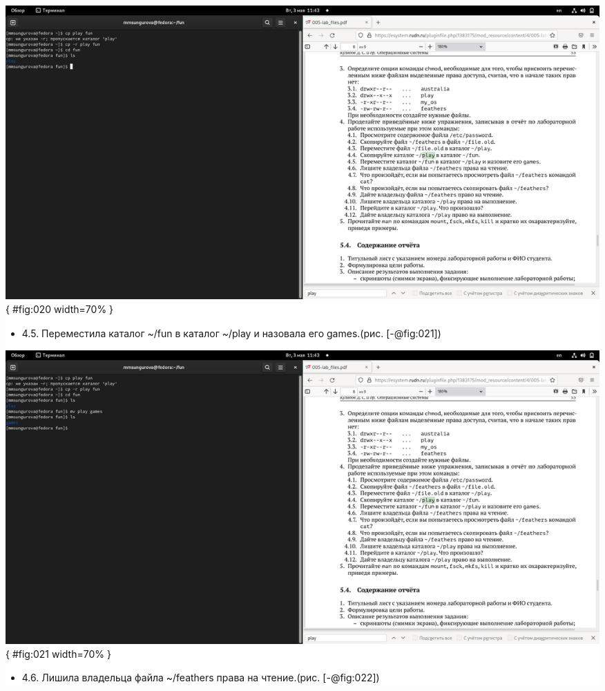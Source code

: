 ![Пункт 4](image/рис22.png){ #fig:020 width=70% }
 
- 4.5. Переместила каталог ~/fun в каталог ~/play и назовала его games.(рис. [-@fig:021]) 

![Пункт 4](image/рис23.png){ #fig:021 width=70% }

- 4.6. Лишила владельца файла ~/feathers права на чтение.(рис. [-@fig:022]) 
